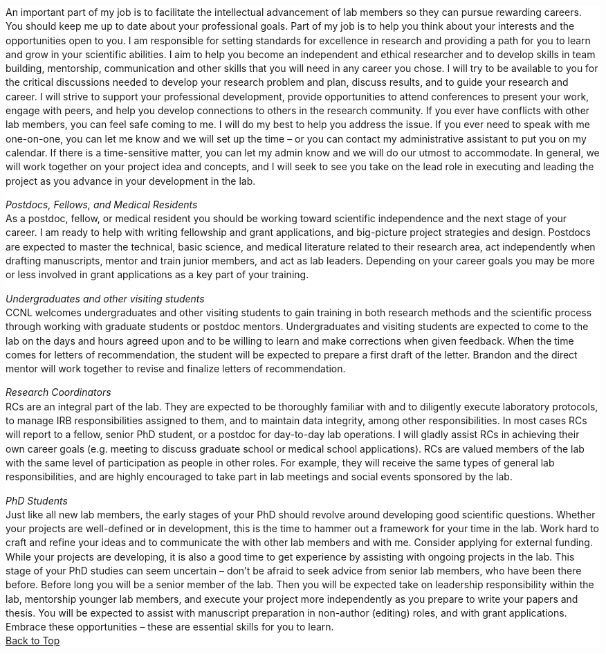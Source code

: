 An important part of my job is to facilitate the intellectual advancement of lab members so they can pursue rewarding careers. You should keep me up to date about your professional goals. Part of my job is to help you think about your interests and the opportunities open to you. I am responsible for setting standards for excellence in research and providing a path for you to learn and grow in your scientific abilities. I aim to help you become an independent and ethical researcher and to develop skills in team building, mentorship, communication and other skills that you will need in any career you chose. I will try to be available to you for the critical discussions needed to develop your research problem and plan, discuss results, and to guide your research and career. I will strive to support your professional development, provide opportunities to attend conferences to present your work, engage with peers, and help you develop connections to others in the research community. If you ever have conflicts with other lab members, you can feel safe coming to me. I will do my best to help you address the issue. If you ever need to speak with me one-on-one, you can let me know and we will set up the time – or you can contact my administrative assistant to put you on my calendar. If there is a time-sensitive matter, you can let my admin know and we will do our utmost to accommodate. In general, we will work together on your project idea and concepts, and I will seek to see you take on the lead role in executing and leading the project as you advance in your development in the lab.

_Postdocs, Fellows, and Medical Residents_  
As a postdoc, fellow, or medical resident you should be working toward scientific independence and the next stage of your career. I am ready to help with writing fellowship and grant applications, and big-picture project strategies and design. Postdocs are expected to master the technical, basic science, and medical literature related to their research area, act independently when drafting manuscripts, mentor and train junior members, and act as lab leaders. Depending on your career goals you may be more or less involved in grant applications as a key part of your training.

_Undergraduates and other visiting students_  
CCNL welcomes undergraduates and other visiting students to gain training in both research methods and the scientific process through working with graduate students or postdoc mentors. Undergraduates and visiting students are expected to come to the lab on the days and hours agreed upon and to be willing to learn and make corrections when given feedback. When the time comes for letters of recommendation, the student will be expected to prepare a first draft of the letter. Brandon and the direct mentor will work together to revise and finalize letters of recommendation.

_Research Coordinators_  
RCs are an integral part of the lab. They are expected to be thoroughly familiar with and to diligently execute laboratory protocols, to manage IRB responsibilities assigned to them, and to maintain data integrity, among other responsibilities. In most cases RCs will report to a fellow, senior PhD student, or a postdoc for day-to-day lab operations. I will gladly assist RCs in achieving their own career goals (e.g. meeting to discuss graduate school or medical school applications). RCs are valued members of the lab with the same level of participation as people in other roles. For example, they will receive the same types of general lab responsibilities, and are highly encouraged to take part in lab meetings and social events sponsored by the lab.

_PhD Students_  
Just like all new lab members, the early stages of your PhD should revolve around developing good scientific questions. Whether your projects are well-defined or in development, this is the time to hammer out a framework for your time in the lab. Work hard to craft and refine your ideas and to communicate the with other lab members and with me. Consider applying for external funding. While your projects are developing, it is also a good time to get experience by assisting with ongoing projects in the lab. This stage of your PhD studies can seem uncertain – don’t be afraid to seek advice from senior lab members, who have been there before. Before long you will be a senior member of the lab. Then you will be expected take on leadership responsibility within the lab, mentorship younger lab members, and execute your project more independently as you prepare to write your papers and thesis. You will be expected to assist with manuscript preparation in non-author (editing) roles, and with grant applications. Embrace these opportunities – these are essential skills for you to learn.  
[Back to Top](#ccnl-lab-values-and-expectations)
